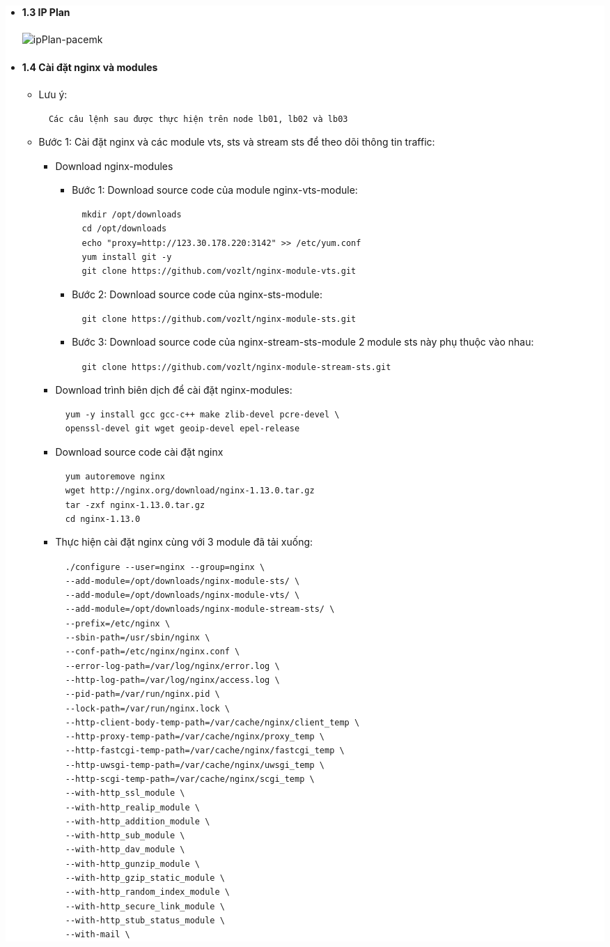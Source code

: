 - #### <a name="ipPlan">1.3 IP Plan</a>

	![ipPlan-pacemk](../images/ipPlan-pacemk.png)

- #### <a name="nginx">1.4 Cài đặt nginx và modules</a>

	+ Lưu ý:

			Các câu lệnh sau được thực hiện trên node lb01, lb02 và lb03

	+ Bước 1: Cài đặt nginx và các module vts, sts và stream sts để theo dõi thông tin traffic:

		- Download nginx-modules

			+ Bước 1: Download source code của module nginx-vts-module:

					mkdir /opt/downloads
					cd /opt/downloads
					echo "proxy=http://123.30.178.220:3142" >> /etc/yum.conf
					yum install git -y
					git clone https://github.com/vozlt/nginx-module-vts.git

			+ Bước 2: Download source code của nginx-sts-module:

					git clone https://github.com/vozlt/nginx-module-sts.git

			+ Bước 3: Download source code của nginx-stream-sts-module 2 module sts này phụ thuộc vào nhau:

					git clone https://github.com/vozlt/nginx-module-stream-sts.git

		- Download trình biên dịch để cài đặt nginx-modules:

				yum -y install gcc gcc-c++ make zlib-devel pcre-devel \
				openssl-devel git wget geoip-devel epel-release

		- Download source code cài đặt nginx

				yum autoremove nginx
				wget http://nginx.org/download/nginx-1.13.0.tar.gz
				tar -zxf nginx-1.13.0.tar.gz
				cd nginx-1.13.0

		- Thực hiện cài đặt nginx cùng với 3 module đã tải xuống:

				./configure --user=nginx --group=nginx \
				--add-module=/opt/downloads/nginx-module-sts/ \
				--add-module=/opt/downloads/nginx-module-vts/ \
				--add-module=/opt/downloads/nginx-module-stream-sts/ \
				--prefix=/etc/nginx \
				--sbin-path=/usr/sbin/nginx \
				--conf-path=/etc/nginx/nginx.conf \
				--error-log-path=/var/log/nginx/error.log \
				--http-log-path=/var/log/nginx/access.log \
				--pid-path=/var/run/nginx.pid \
				--lock-path=/var/run/nginx.lock \
				--http-client-body-temp-path=/var/cache/nginx/client_temp \
				--http-proxy-temp-path=/var/cache/nginx/proxy_temp \
				--http-fastcgi-temp-path=/var/cache/nginx/fastcgi_temp \
				--http-uwsgi-temp-path=/var/cache/nginx/uwsgi_temp \
				--http-scgi-temp-path=/var/cache/nginx/scgi_temp \
				--with-http_ssl_module \
				--with-http_realip_module \
				--with-http_addition_module \
				--with-http_sub_module \
				--with-http_dav_module \
				--with-http_gunzip_module \
				--with-http_gzip_static_module \
				--with-http_random_index_module \
				--with-http_secure_link_module \
				--with-http_stub_status_module \
				--with-mail \